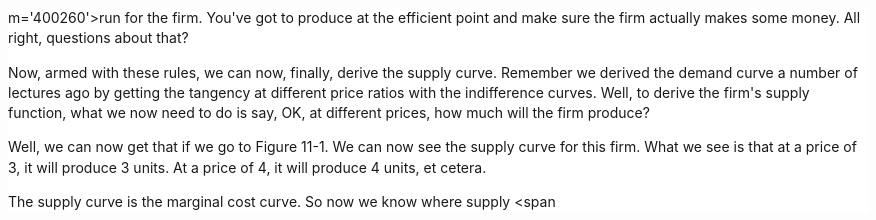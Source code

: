  m='400260'>run</span> <span m='400450'>for</span> <span m='400550'>the</span>
  <span m='400650'>firm.</span> <span m='402890'>You've</span> <span
  m='403030'>got</span> <span m='403370'>to</span> <span m='403720'>produce at
  the</span> <span m='404090'>efficient</span> <span m='404375'>point</span>
  <span m='405110'>and</span> <span m='405260'>make</span> <span
  m='405410'>sure</span> <span m='405520'>the</span> <span
  m='405580'>firm</span> <span m='405820'>actually</span> <span
  m='406070'>makes</span> <span m='406270'>some</span> <span
  m='406390'>money.</span> <span m='408760'>All</span> <span
  m='408870'>right,</span> <span m='409300'>questions</span> <span
  m='409700'>about</span> <span m='409930'>that?</span> </p><p><span
  m='412530'>Now,</span> <span m='412840'>armed</span> <span m='413270'>with
  these</span> <span m='413560'>rules,</span> <span m='414510'>we</span> <span
  m='415160'>can</span> <span m='415410'>now,</span> <span
  m='416010'>finally,</span> <span m='417020'>derive</span> <span
  m='417600'>the</span> <span m='417690'>supply</span> <span
  m='418080'>curve.</span> <span m='419280'>Remember</span> <span
  m='419510'>we</span> <span m='419620'>derived the</span> <span
  m='420030'>demand</span> <span m='420430'>curve</span> <span
  m='421450'>a</span> <span m='421930'>number</span> <span m='422190'>of</span>
  <span m='422250'>lectures</span> <span m='422580'>ago</span> <span
  m='423360'>by</span> <span m='425390'>getting</span> <span
  m='425910'>the</span> <span m='426020'>tangency</span> <span
  m='426710'>at</span> <span m='426790'>different</span> <span
  m='427060'>price</span> <span m='427360'>ratios</span> <span
  m='428330'>with</span> <span m='428540'>the</span> <span
  m='428760'>indifference</span> <span m='429140'>curves.</span> <span
  m='429690'>Well,</span> <span m='429970'>to</span> <span
  m='430250'>derive</span> <span m='430610'>the</span> <span
  m='430690'>firm's</span> <span m='430900'>supply</span> <span
  m='431320'>function,</span> <span m='432150'>what</span> <span
  m='432520'>we</span> <span m='432630'>now</span> <span m='432860'>need</span>
  <span m='433060'>to</span> <span m='433140'>do</span> <span
  m='433290'>is</span> <span m='433380'>say,</span> <span m='433550'>OK,</span>
  <span m='433800'>at</span> <span m='434050'>different</span> <span
  m='434420'>prices,</span> <span m='435800'>how</span> <span
  m='436090'>much</span> <span m='436420'>will</span> <span
  m='436560'>the</span> <span m='436640'>firm</span> <span
  m='436900'>produce?</span> </p><p><span m='437760'>Well,</span> <span
  m='438070'>we can</span> <span m='438220'>now</span> <span
  m='438410'>get</span> <span m='438690'>that</span> <span m='438960'>if</span>
  <span m='439070'>we</span> <span m='439140'>go</span> <span
  m='439280'>to</span> <span m='439350'>Figure</span> <span
  m='439630'>11-1.</span> <span m='441000'>We</span> <span m='441240'>can</span>
  <span m='441390'>now</span> <span m='441560'>see</span> <span
  m='441740'>the</span> <span m='441830'>supply</span> <span
  m='442310'>curve</span> <span m='443070'>for</span> <span
  m='443340'>this</span> <span m='443590'>firm.</span> <span
  m='444640'>What</span> <span m='444930'>we</span> <span m='445020'>see</span>
  <span m='445280'>is</span> <span m='445360'>that</span> <span m='445460'>at
  a</span> <span m='445510'>price</span> <span m='445810'>of</span> <span
  m='445960'>3,</span> <span m='446900'>it</span> <span m='446990'>will</span>
  <span m='447150'>produce</span> <span m='447480'>3</span> <span
  m='447690'>units.</span> <span m='448060'>At</span> <span m='448110'>a</span>
  <span m='448160'>price</span> <span m='448410'>of</span> <span
  m='448500'>4,</span> <span m='448950'>it</span> <span m='449150'>will
  produce</span> <span m='449340'>4 units,</span> <span m='449790'>et</span>
  <span m='450120'>cetera.</span> </p><p><span m='451310'>The</span> <span
  m='451430'>supply</span> <span m='451940'>curve</span> <span
  m='452430'>is</span> <span m='452690'>the</span> <span
  m='452800'>marginal</span> <span m='453260'>cost</span> <span
  m='453650'>curve.</span> <span m='455860'>So</span> <span
  m='456030'>now</span> <span m='456240'>we</span> <span m='456310'>know</span>
  <span m='456450'>where</span> <span m='456590'>supply</span> <span